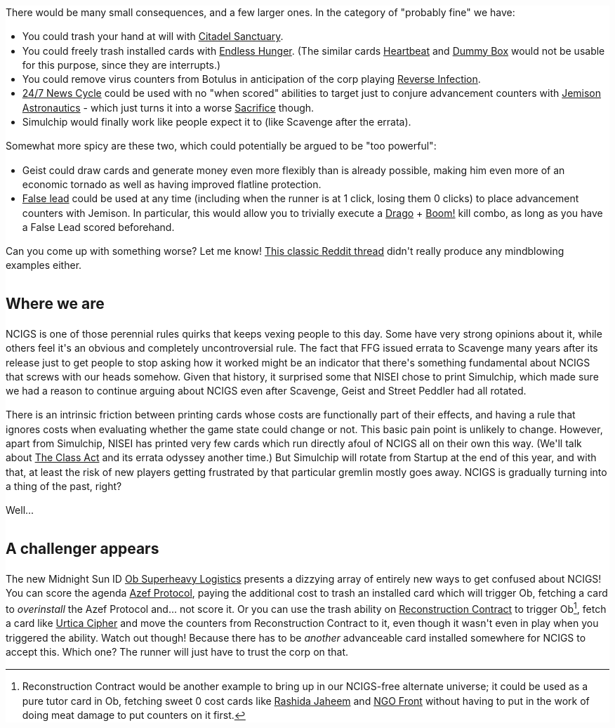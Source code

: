 There would be many small consequences, and a few larger ones. In the category of "probably fine" we have:

- You could trash your hand at will with [Citadel Sanctuary](https://netrunnerdb.com/en/card/11070).
- You could freely trash installed cards with [Endless Hunger](https://netrunnerdb.com/en/card/09033). (The similar cards [Heartbeat](https://netrunnerdb.com/en/card/09032) and [Dummy Box](https://netrunnerdb.com/en/card/12108) would not be usable for this purpose, since they are interrupts.)
- You could remove virus counters from Botulus in anticipation of the corp playing [Reverse Infection](https://netrunnerdb.com/en/card/21053).
- [24/7 News Cycle](https://netrunnerdb.com/en/card/09019) could be used with no "when scored" abilities to target just to conjure advancement counters with [Jemison Astronautics](https://netrunnerdb.com/en/card/12016) - which just turns it into a worse [Sacrifice](https://netrunnerdb.com/en/card/12039) though.
- Simulchip would finally work like people expect it to (like Scavenge after the errata).

Somewhat more spicy are these two, which could potentially be argued to be "too powerful":

- Geist could draw cards and generate money even more flexibly than is already possible, making him even more of an economic tornado as well as having improved flatline protection.
- [False lead](https://netrunnerdb.com/en/card/02080) could be used at any time (including when the runner is at 1 click, losing them 0 clicks) to place advancement counters with Jemison. In particular, this would allow you to trivially execute a [Drago](https://netrunnerdb.com/en/card/33051) + [Boom!](https://netrunnerdb.com/en/card/11058) kill combo, as long as you have a False Lead scored beforehand.

Can you come up with something worse? Let me know! [This classic Reddit thread](https://www.reddit.com/r/Netrunner/comments/4azn5d/rules_exercise_pretend_the_no_change_in_game/) didn't really produce any mindblowing examples either.

## Where we are
NCIGS is one of those perennial rules quirks that keeps vexing people to this day. Some have very strong opinions about it, while others feel it's an obvious and completely uncontroversial rule. The fact that FFG issued errata to Scavenge many years after its release just to get people to stop asking how it worked might be an indicator that there's something fundamental about NCIGS that screws with our heads somehow. Given that history, it surprised some that NISEI chose to print Simulchip, which made sure we had a reason to continue arguing about NCIGS even after Scavenge, Geist and Street Peddler had all rotated.

There is an intrinsic friction between printing cards whose costs are functionally part of their effects, and having a rule that ignores costs when evaluating whether the game state could change or not. This basic pain point is unlikely to change. However, apart from Simulchip, NISEI has printed very few cards which run directly afoul of NCIGS all on their own this way. (We'll talk about [The Class Act](https://netrunnerdb.com/en/card/26018) and its errata odyssey another time.) But Simulchip will rotate from Startup at the end of this year, and with that, at least the risk of new players getting frustrated by that particular gremlin mostly goes away. NCIGS is gradually turning into a thing of the past, right?

Well...

## A challenger appears
The new Midnight Sun ID [Ob Superheavy Logistics](https://netrunnerdb.com/en/card/26085) presents a dizzying array of entirely new ways to get confused about NCIGS! You can score the agenda [Azef Protocol](https://netrunnerdb.com/en/card/33058), paying the additional cost to trash an installed card which will trigger Ob, fetching a card to *overinstall* the Azef Protocol and... not score it. Or you can use the trash ability on [Reconstruction Contract](https://netrunnerdb.com/en/card/21020) to trigger Ob[^10], fetch a card like [Urtica Cipher](https://netrunnerdb.com/en/card/30045) and move the counters from Reconstruction Contract to it, even though it wasn't even in play when you triggered the ability. Watch out though! Because there has to be *another* advanceable card installed somewhere for NCIGS to accept this. Which one? The runner will just have to trust the corp on that.


[^1]: A "static condition" continuously checks for a certain state, as opposed to a "trigger condition", which is listening for a particular event to occur.
[^2]: Maybe you're running [Bloo Moose](https://netrunnerdb.com/en/card/12089) and have already removed all the cards in your heap from the game. Getting one more card in there in order to get 2 credits at the beginning of your next turn is absolutely critical to your game plan and clicking for credits will just not be enough.
[^3]: ***CR 9.12.2b*** *Some abilities calculate a quantity using phrases like “for each”, “for every”, or “plus”. When a quantity is calculated this way for any of the purposes listed in rule 9.12.2c[^11], the resulting effect is aggregated to the value that was calculated. Only a single instance of that effect takes place. If the calculated value is less than or equal to 0, the effect does not take place at all.*
[^4]: "Trash 1 installed program. If you do, install 1 program from your grip or heap, paying Xcredit less. X is equal to the install cost of the program you trashed."
[^5]: ***CR 3.9.5b*** *Paid abilities on an icebreaker that modify that icebreaker’s strength implicitly have a duration of “for the remainder of the current encounter”.*
[^6]: ***CR 3.9.5d*** *If an icebreaker’s paid ability modifies its strength outside of an encounter and does not specify another applicable duration, the modification expires during the next checkpoint.*
[^7]: ***CR 8.7.2d*** *If a player is searching a deck for one or more cards with specified criteria, they may choose to fail to find anything, even if one or more cards matching the criteria exist in that deck.*
[^8]: The removal of virus counters is an explicit part of the purging effect itself, not a triggered ability, and thus passes the NCIGS test.
[^9]: They are stuck there forever.
[^10]: Reconstruction Contract would be another example to bring up in our NCIGS-free alternate universe; it could be used as a pure tutor card in Ob, fetching sweet 0 cost cards like [Rashida Jaheem](https://netrunnerdb.com/en/card/21080) and [NGO Front](https://netrunnerdb.com/en/card/21039) without having to put in the work of doing meat damage to put counters on it first.
[^11]: ***CR 9.12.2c*** *The following effects are aggregated when performed in a single instruction, as described in rule 9.12.2b[^4]: gaining, losing, or spending a number of credits; gaining, losing, or spending a number of clicks; taking, removing, or preventing a number of tags; taking, removing, or preventing a number of bad publicity; looking at or revealing a number of cards from a specified location; drawing a number of cards; trashing a number of cards from specified locations (including by damage); and shuffling a number of cards from a player's discard pile into their deck.*